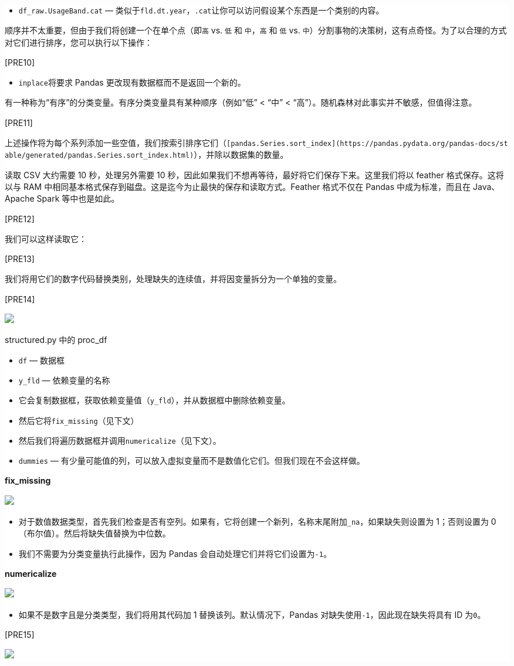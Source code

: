 +   `df_raw.UsageBand.cat` — 类似于`fld.dt.year`，`.cat`让你可以访问假设某个东西是一个类别的内容。

顺序并不太重要，但由于我们将创建一个在单个点（即`高` vs. `低` 和 `中`，`高` 和 `低` vs. `中`）分割事物的决策树，这有点奇怪。为了以合理的方式对它们进行排序，您可以执行以下操作：

[PRE10]

+   `inplace`将要求 Pandas 更改现有数据框而不是返回一个新的。

有一种称为“有序”的分类变量。有序分类变量具有某种顺序（例如“低” < “中” < “高”）。随机森林对此事实并不敏感，但值得注意。

[PRE11]

上述操作将为每个系列添加一些空值，我们按索引排序它们（`[pandas.Series.sort_index](https://pandas.pydata.org/pandas-docs/stable/generated/pandas.Series.sort_index.html)`），并除以数据集的数量。

读取 CSV 大约需要 10 秒，处理另外需要 10 秒，因此如果我们不想再等待，最好将它们保存下来。这里我们将以 feather 格式保存。这将以与 RAM 中相同基本格式保存到磁盘。这是迄今为止最快的保存和读取方式。Feather 格式不仅在 Pandas 中成为标准，而且在 Java、Apache Spark 等中也是如此。

[PRE12]

我们可以这样读取它：

[PRE13]

我们将用它们的数字代码替换类别，处理缺失的连续值，并将因变量拆分为一个单独的变量。

[PRE14]

![](img/4dc727212fbd19c945c24b2a18cdc13a.png)

structured.py 中的 proc_df

+   `df` — 数据框

+   `y_fld` — 依赖变量的名称

+   它会复制数据框，获取依赖变量值（`y_fld`），并从数据框中删除依赖变量。

+   然后它将`fix_missing`（见下文）

+   然后我们将遍历数据框并调用`numericalize`（见下文）。

+   `dummies` — 有少量可能值的列，可以放入虚拟变量而不是数值化它们。但我们现在不会这样做。

**fix_missing**

![](img/6f5e52295a7fb83ee4c92e579f0121ac.png)

+   对于数值数据类型，首先我们检查是否有空列。如果有，它将创建一个新列，名称末尾附加`_na`，如果缺失则设置为 1；否则设置为 0（布尔值）。然后将缺失值替换为中位数。

+   我们不需要为分类变量执行此操作，因为 Pandas 会自动处理它们并将它们设置为`-1`。

**numericalize**

![](img/99aa5bf4d1516b7307b5f4c1cacc248c.png)

+   如果不是数字且是分类类型，我们将用其代码加 1 替换该列。默认情况下，Pandas 对缺失使用`-1`，因此现在缺失将具有 ID 为`0`。

[PRE15]

![](img/0e7cb3fd754beb09922ee1267f1ddbef.png)
